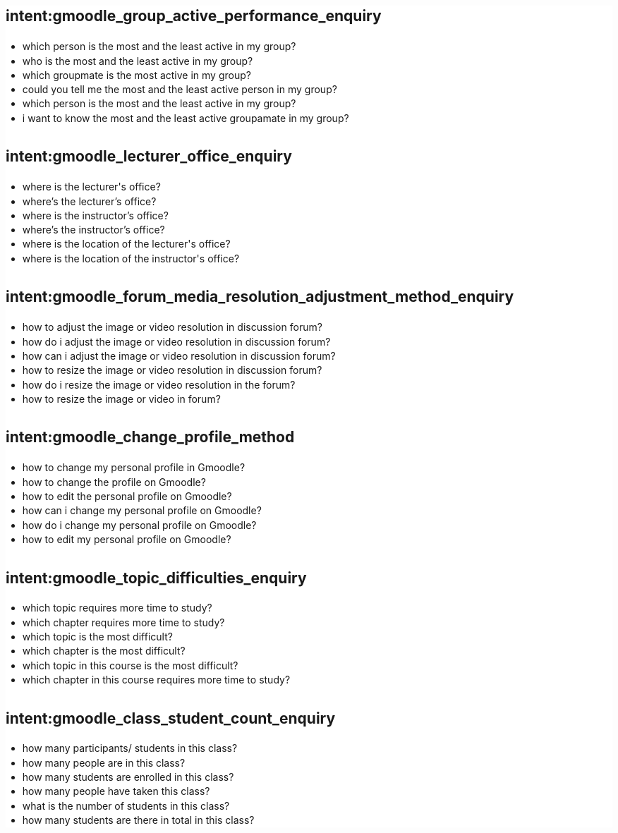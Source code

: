 
## intent:gmoodle_group_active_performance_enquiry
- which person is the most and the least active in my group?
- who is the most and the least active in my group?
- which groupmate is the most active in my group?
- could you tell me the most and the least active person in my group?
- which person is the most and the least active in my group?
- i want to know the most and the least active groupamate in my group?



## intent:gmoodle_lecturer_office_enquiry
- where is the lecturer's office?
- where’s the lecturer’s office?
- where is the instructor’s office?
- where’s the instructor’s office?
- where is the location of the lecturer's office?
- where is the location of the instructor's office?

## intent:gmoodle_forum_media_resolution_adjustment_method_enquiry
- how to adjust the image or video resolution in discussion forum?
- how do i adjust the image or video resolution in discussion forum?
- how can i adjust the image or video resolution in discussion forum?
- how to resize the image or video resolution in discussion forum?
- how do i resize the image or video resolution in the forum?
- how to resize the image or video in forum?

## intent:gmoodle_change_profile_method
- how to change my personal profile in Gmoodle?
- how to change the profile on Gmoodle?
- how to edit the personal profile on Gmoodle?
- how can i change my personal profile on Gmoodle?
- how do i change my personal profile on Gmoodle?
- how to edit my personal profile on Gmoodle?

## intent:gmoodle_topic_difficulties_enquiry
- which topic requires more time to study?
- which chapter requires more time to study?
- which topic is the most difficult?
- which chapter is the most difficult?
- which topic in this course is the most difficult?
- which chapter in this course requires more time to study?



## intent:gmoodle_class_student_count_enquiry
- how many participants/ students in this class?
- how many people are in this class?
- how many students are enrolled in this class?
- how many people have taken this class?
- what is the number of students in this class?
- how many students are there in total in this class?
